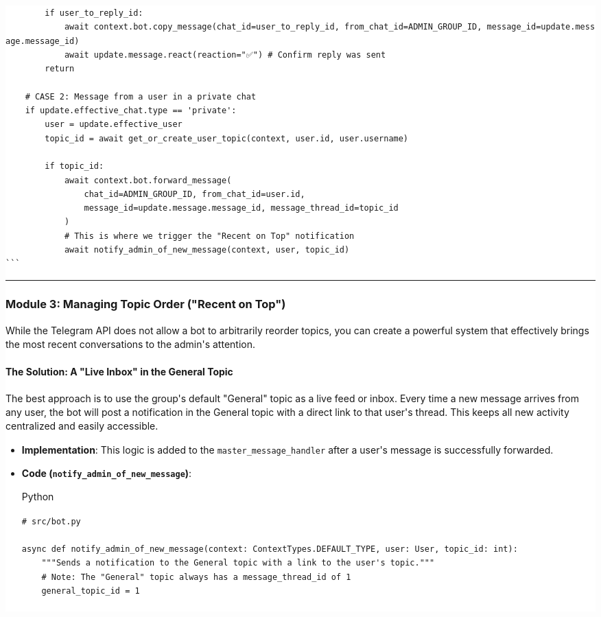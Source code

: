             if user_to_reply_id:
                await context.bot.copy_message(chat_id=user_to_reply_id, from_chat_id=ADMIN_GROUP_ID, message_id=update.message.message_id)
                await update.message.react(reaction="✅") # Confirm reply was sent
            return
    
        # CASE 2: Message from a user in a private chat
        if update.effective_chat.type == 'private':
            user = update.effective_user
            topic_id = await get_or_create_user_topic(context, user.id, user.username)
    
            if topic_id:
                await context.bot.forward_message(
                    chat_id=ADMIN_GROUP_ID, from_chat_id=user.id,
                    message_id=update.message.message_id, message_thread_id=topic_id
                )
                # This is where we trigger the "Recent on Top" notification
                await notify_admin_of_new_message(context, user, topic_id)
    ```
    

---

### **Module 3: Managing Topic Order ("Recent on Top")**

While the Telegram API does not allow a bot to arbitrarily reorder topics, you can create a powerful system that effectively brings the most recent conversations to the admin's attention.

#### **The Solution: A "Live Inbox" in the General Topic**

The best approach is to use the group's default "General" topic as a live feed or inbox. Every time a new message arrives from any user, the bot will post a notification in the General topic with a direct link to that user's thread. This keeps all new activity centralized and easily accessible.

- **Implementation**: This logic is added to the `master_message_handler` after a user's message is successfully forwarded.
    
- **Code (`notify_admin_of_new_message`)**:
    
    Python
    
    ```
    # src/bot.py
    
    async def notify_admin_of_new_message(context: ContextTypes.DEFAULT_TYPE, user: User, topic_id: int):
        """Sends a notification to the General topic with a link to the user's topic."""
        # Note: The "General" topic always has a message_thread_id of 1
        general_topic_id = 1
    